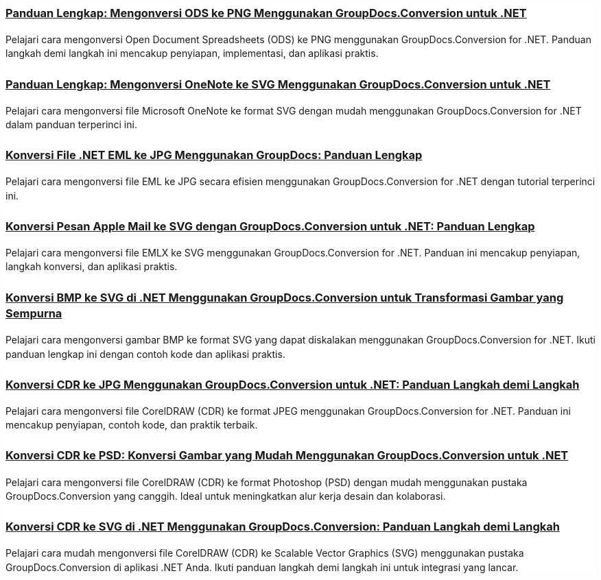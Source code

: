 ### [Panduan Lengkap: Mengonversi ODS ke PNG Menggunakan GroupDocs.Conversion untuk .NET](./convert-ods-to-png-groupdocs-conversion-net/)
Pelajari cara mengonversi Open Document Spreadsheets (ODS) ke PNG menggunakan GroupDocs.Conversion for .NET. Panduan langkah demi langkah ini mencakup penyiapan, implementasi, dan aplikasi praktis.

### [Panduan Lengkap: Mengonversi OneNote ke SVG Menggunakan GroupDocs.Conversion untuk .NET](./convert-onenote-to-svg-groupdocs-conversion-net/)
Pelajari cara mengonversi file Microsoft OneNote ke format SVG dengan mudah menggunakan GroupDocs.Conversion for .NET dalam panduan terperinci ini.

### [Konversi File .NET EML ke JPG Menggunakan GroupDocs: Panduan Lengkap](./convert-dotnet-eml-to-jpg-groupdocs-conversion/)
Pelajari cara mengonversi file EML ke JPG secara efisien menggunakan GroupDocs.Conversion for .NET dengan tutorial terperinci ini.

### [Konversi Pesan Apple Mail ke SVG dengan GroupDocs.Conversion untuk .NET: Panduan Lengkap](./convert-apple-mail-to-svg-groupdocs-conversion-net/)
Pelajari cara mengonversi file EMLX ke SVG menggunakan GroupDocs.Conversion for .NET. Panduan ini mencakup penyiapan, langkah konversi, dan aplikasi praktis.

### [Konversi BMP ke SVG di .NET Menggunakan GroupDocs.Conversion untuk Transformasi Gambar yang Sempurna](./convert-bmp-svg-groupdocs-conversion-dotnet/)
Pelajari cara mengonversi gambar BMP ke format SVG yang dapat diskalakan menggunakan GroupDocs.Conversion for .NET. Ikuti panduan lengkap ini dengan contoh kode dan aplikasi praktis.

### [Konversi CDR ke JPG Menggunakan GroupDocs.Conversion untuk .NET: Panduan Langkah demi Langkah](./convert-cdr-to-jpg-groupdocs-net/)
Pelajari cara mengonversi file CorelDRAW (CDR) ke format JPEG menggunakan GroupDocs.Conversion for .NET. Panduan ini mencakup penyiapan, contoh kode, dan praktik terbaik.

### [Konversi CDR ke PSD: Konversi Gambar yang Mudah Menggunakan GroupDocs.Conversion untuk .NET](./convert-cdr-to-psd-groupdocs-conversion/)
Pelajari cara mengonversi file CorelDRAW (CDR) ke format Photoshop (PSD) dengan mudah menggunakan pustaka GroupDocs.Conversion yang canggih. Ideal untuk meningkatkan alur kerja desain dan kolaborasi.

### [Konversi CDR ke SVG di .NET Menggunakan GroupDocs.Conversion: Panduan Langkah demi Langkah](./convert-cdr-to-svg-groupdocs-conversion-net/)
Pelajari cara mudah mengonversi file CorelDRAW (CDR) ke Scalable Vector Graphics (SVG) menggunakan pustaka GroupDocs.Conversion di aplikasi .NET Anda. Ikuti panduan langkah demi langkah ini untuk integrasi yang lancar.
